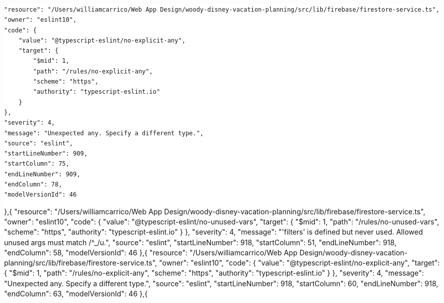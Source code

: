 	"resource": "/Users/williamcarrico/Web App Design/woody-disney-vacation-planning/src/lib/firebase/firestore-service.ts",
	"owner": "eslint10",
	"code": {
		"value": "@typescript-eslint/no-explicit-any",
		"target": {
			"$mid": 1,
			"path": "/rules/no-explicit-any",
			"scheme": "https",
			"authority": "typescript-eslint.io"
		}
	},
	"severity": 4,
	"message": "Unexpected any. Specify a different type.",
	"source": "eslint",
	"startLineNumber": 909,
	"startColumn": 75,
	"endLineNumber": 909,
	"endColumn": 78,
	"modelVersionId": 46
},{
	"resource": "/Users/williamcarrico/Web App Design/woody-disney-vacation-planning/src/lib/firebase/firestore-service.ts",
	"owner": "eslint10",
	"code": {
		"value": "@typescript-eslint/no-unused-vars",
		"target": {
			"$mid": 1,
			"path": "/rules/no-unused-vars",
			"scheme": "https",
			"authority": "typescript-eslint.io"
		}
	},
	"severity": 4,
	"message": "'filters' is defined but never used. Allowed unused args must match /^_/u.",
	"source": "eslint",
	"startLineNumber": 918,
	"startColumn": 51,
	"endLineNumber": 918,
	"endColumn": 58,
	"modelVersionId": 46
},{
	"resource": "/Users/williamcarrico/Web App Design/woody-disney-vacation-planning/src/lib/firebase/firestore-service.ts",
	"owner": "eslint10",
	"code": {
		"value": "@typescript-eslint/no-explicit-any",
		"target": {
			"$mid": 1,
			"path": "/rules/no-explicit-any",
			"scheme": "https",
			"authority": "typescript-eslint.io"
		}
	},
	"severity": 4,
	"message": "Unexpected any. Specify a different type.",
	"source": "eslint",
	"startLineNumber": 918,
	"startColumn": 60,
	"endLineNumber": 918,
	"endColumn": 63,
	"modelVersionId": 46
},{